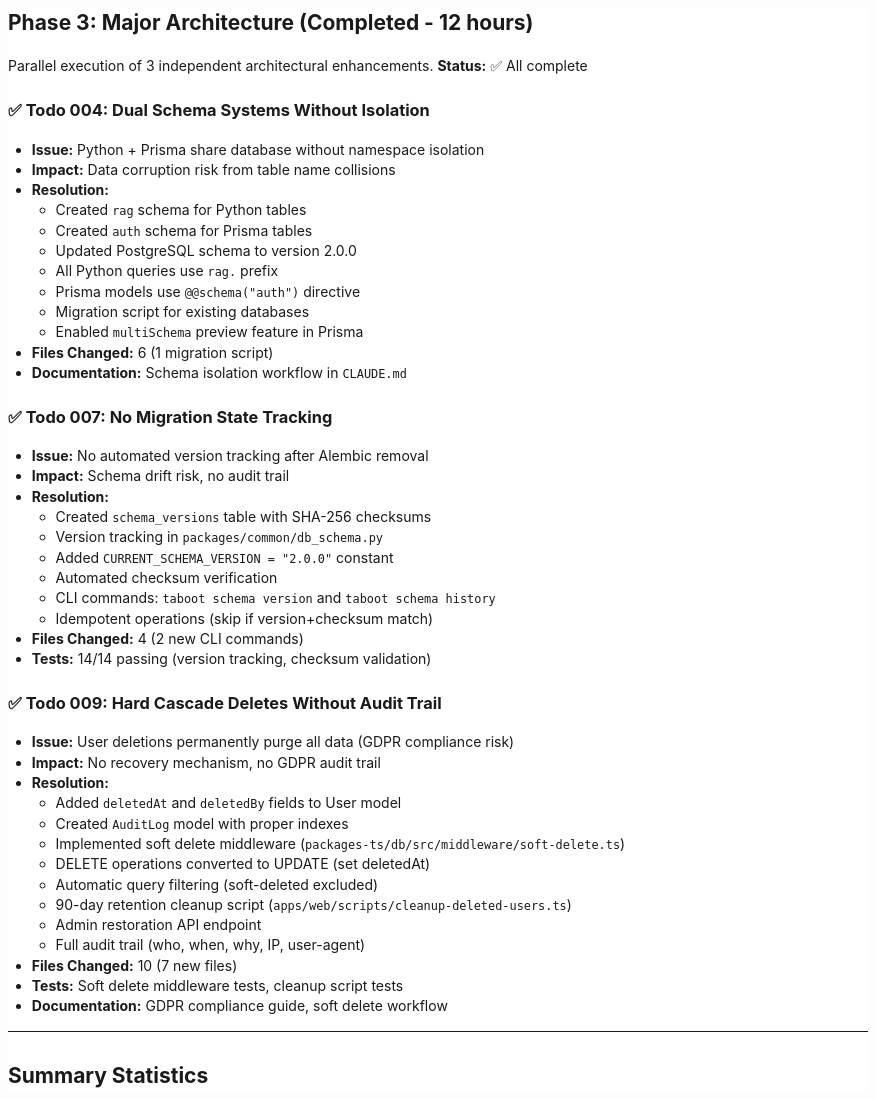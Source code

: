 ## Phase 3: Major Architecture (Completed - 12 hours)

Parallel execution of 3 independent architectural enhancements. **Status:** ✅ All complete

### ✅ Todo 004: Dual Schema Systems Without Isolation
- **Issue:** Python + Prisma share database without namespace isolation
- **Impact:** Data corruption risk from table name collisions
- **Resolution:**
  - Created `rag` schema for Python tables
  - Created `auth` schema for Prisma tables
  - Updated PostgreSQL schema to version 2.0.0
  - All Python queries use `rag.` prefix
  - Prisma models use `@@schema("auth")` directive
  - Migration script for existing databases
  - Enabled `multiSchema` preview feature in Prisma
- **Files Changed:** 6 (1 migration script)
- **Documentation:** Schema isolation workflow in `CLAUDE.md`

### ✅ Todo 007: No Migration State Tracking
- **Issue:** No automated version tracking after Alembic removal
- **Impact:** Schema drift risk, no audit trail
- **Resolution:**
  - Created `schema_versions` table with SHA-256 checksums
  - Version tracking in `packages/common/db_schema.py`
  - Added `CURRENT_SCHEMA_VERSION = "2.0.0"` constant
  - Automated checksum verification
  - CLI commands: `taboot schema version` and `taboot schema history`
  - Idempotent operations (skip if version+checksum match)
- **Files Changed:** 4 (2 new CLI commands)
- **Tests:** 14/14 passing (version tracking, checksum validation)

### ✅ Todo 009: Hard Cascade Deletes Without Audit Trail
- **Issue:** User deletions permanently purge all data (GDPR compliance risk)
- **Impact:** No recovery mechanism, no GDPR audit trail
- **Resolution:**
  - Added `deletedAt` and `deletedBy` fields to User model
  - Created `AuditLog` model with proper indexes
  - Implemented soft delete middleware (`packages-ts/db/src/middleware/soft-delete.ts`)
  - DELETE operations converted to UPDATE (set deletedAt)
  - Automatic query filtering (soft-deleted excluded)
  - 90-day retention cleanup script (`apps/web/scripts/cleanup-deleted-users.ts`)
  - Admin restoration API endpoint
  - Full audit trail (who, when, why, IP, user-agent)
- **Files Changed:** 10 (7 new files)
- **Tests:** Soft delete middleware tests, cleanup script tests
- **Documentation:** GDPR compliance guide, soft delete workflow

---

## Summary Statistics
